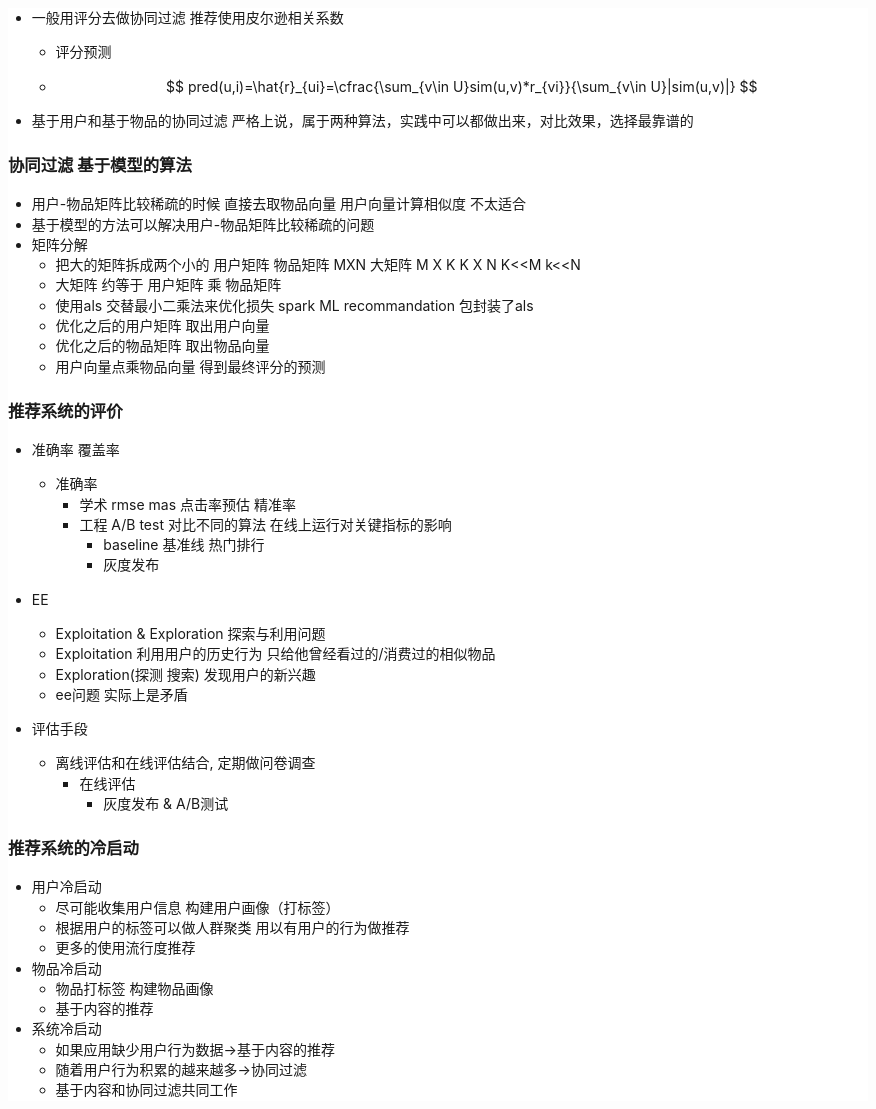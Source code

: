 - 一般用评分去做协同过滤 推荐使用皮尔逊相关系数

  - 评分预测

  - $$
     pred(u,i)=\hat{r}_{ui}=\cfrac{\sum_{v\in U}sim(u,v)*r_{vi}}{\sum_{v\in U}|sim(u,v)|}
    $$

- 基于用户和基于物品的协同过滤 严格上说，属于两种算法，实践中可以都做出来，对比效果，选择最靠谱的



### 协同过滤 基于模型的算法

- 用户-物品矩阵比较稀疏的时候 直接去取物品向量 用户向量计算相似度 不太适合
- 基于模型的方法可以解决用户-物品矩阵比较稀疏的问题
- 矩阵分解
  - 把大的矩阵拆成两个小的 用户矩阵 物品矩阵  MXN 大矩阵   M X K    K X N  K<<M  k<<N
  - 大矩阵 约等于 用户矩阵 乘 物品矩阵
  - 使用als 交替最小二乘法来优化损失 spark ML  recommandation 包封装了als
  - 优化之后的用户矩阵  取出用户向量
  - 优化之后的物品矩阵  取出物品向量
  - 用户向量点乘物品向量 得到最终评分的预测

### 推荐系统的评价

- 准确率 覆盖率
  - 准确率
    - 学术  rmse mas   点击率预估 精准率
    - 工程  A/B test 对比不同的算法 在线上运行对关键指标的影响 
      - baseline 基准线 热门排行  
      - 灰度发布

- EE
  - Exploitation & Exploration 探索与利用问题
  - Exploitation 利用用户的历史行为 只给他曾经看过的/消费过的相似物品
  - Exploration(探测 搜索) 发现用户的新兴趣
  - ee问题 实际上是矛盾
- 评估手段
  - 离线评估和在线评估结合, 定期做问卷调查
    - 在线评估
      - 灰度发布 & A/B测试

### 推荐系统的冷启动

- 用户冷启动
  - 尽可能收集用户信息 构建用户画像（打标签）
  - 根据用户的标签可以做人群聚类 用以有用户的行为做推荐
  - 更多的使用流行度推荐
- 物品冷启动
  - 物品打标签 构建物品画像
  - 基于内容的推荐
- 系统冷启动
  - 如果应用缺少用户行为数据->基于内容的推荐
  - 随着用户行为积累的越来越多->协同过滤
  - 基于内容和协同过滤共同工作
